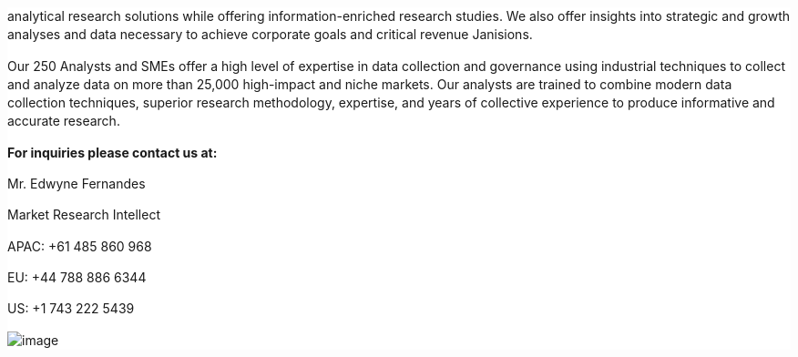 analytical research solutions while offering information-enriched research studies.&nbsp;</span>We also offer insights into strategic and growth analyses and data necessary to achieve corporate goals and critical revenue Janisions.</p><p><span class="">Our 250 Analysts and SMEs offer a high level of expertise in data collection and governance using industrial techniques to collect and analyze data on more than 25,000 high-impact and niche markets. Our analysts are trained to combine modern data collection techniques, superior research methodology, expertise, and years of collective experience to produce informative and accurate research.</span></p><p><strong>For inquiries please contact us at:</strong></p><p>Mr. Edwyne Fernandes</p><p>Market Research Intellect</p><p>APAC: +61 485 860 968</p><p>EU: +44 788 886 6344</p><p>US: +1 743 222 5439</p>
![image](https://github.com/user-attachments/assets/3b35eee8-febc-4f5d-baf6-5ac146a7f752)

